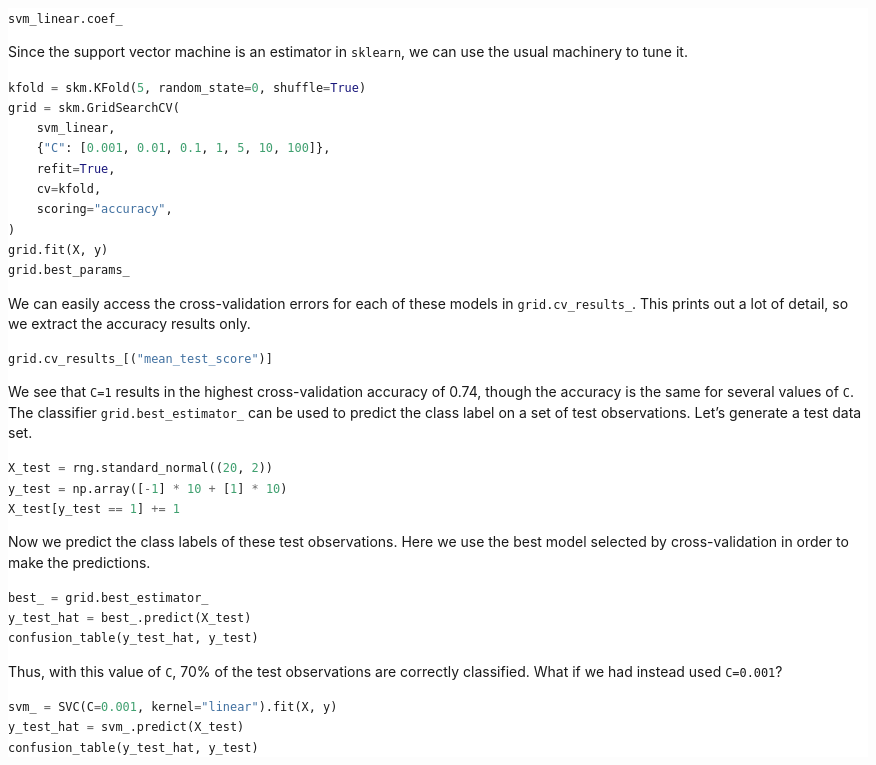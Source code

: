 ```python
svm_linear.coef_
```

Since the support vector machine is an estimator in `sklearn`, we
can use the usual machinery to tune it.

```python
kfold = skm.KFold(5, random_state=0, shuffle=True)
grid = skm.GridSearchCV(
    svm_linear,
    {"C": [0.001, 0.01, 0.1, 1, 5, 10, 100]},
    refit=True,
    cv=kfold,
    scoring="accuracy",
)
grid.fit(X, y)
grid.best_params_
```

We can easily access the cross-validation errors for each of these models
in  `grid.cv_results_`. This prints out a lot of detail, so we
extract the accuracy results only.

```python
grid.cv_results_[("mean_test_score")]
```

We see that  `C=1` results in the highest cross-validation
accuracy of 0.74, though
the accuracy is the same for several values of `C`.
The classifier `grid.best_estimator_` can be used to predict the class
label on a set of test observations. Let’s generate a test data set.

```python
X_test = rng.standard_normal((20, 2))
y_test = np.array([-1] * 10 + [1] * 10)
X_test[y_test == 1] += 1
```

Now we predict the class labels of these test observations. Here we
use the best model selected by cross-validation in order to make the
predictions.

```python
best_ = grid.best_estimator_
y_test_hat = best_.predict(X_test)
confusion_table(y_test_hat, y_test)
```

Thus, with this value of `C`,
70% of the test
observations are correctly classified.  What if we had instead used
`C=0.001`?

```python
svm_ = SVC(C=0.001, kernel="linear").fit(X, y)
y_test_hat = svm_.predict(X_test)
confusion_table(y_test_hat, y_test)
```

